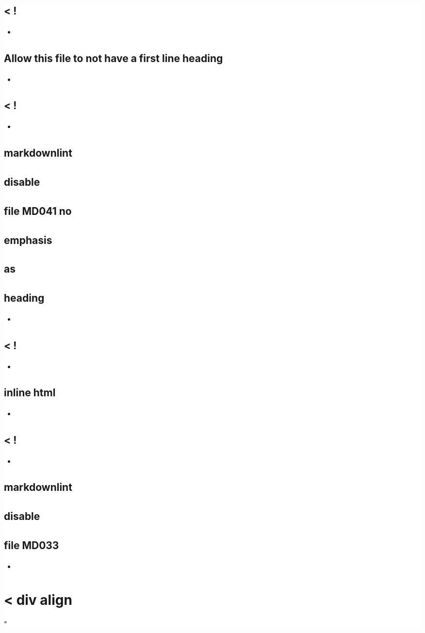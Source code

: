 <
!
-
-
Allow
this
file
to
not
have
a
first
line
heading
-
-
>
<
!
-
-
markdownlint
-
disable
-
file
MD041
no
-
emphasis
-
as
-
heading
-
-
>
<
!
-
-
inline
html
-
-
>
<
!
-
-
markdownlint
-
disable
-
file
MD033
-
-
>
<
div
align
=
"